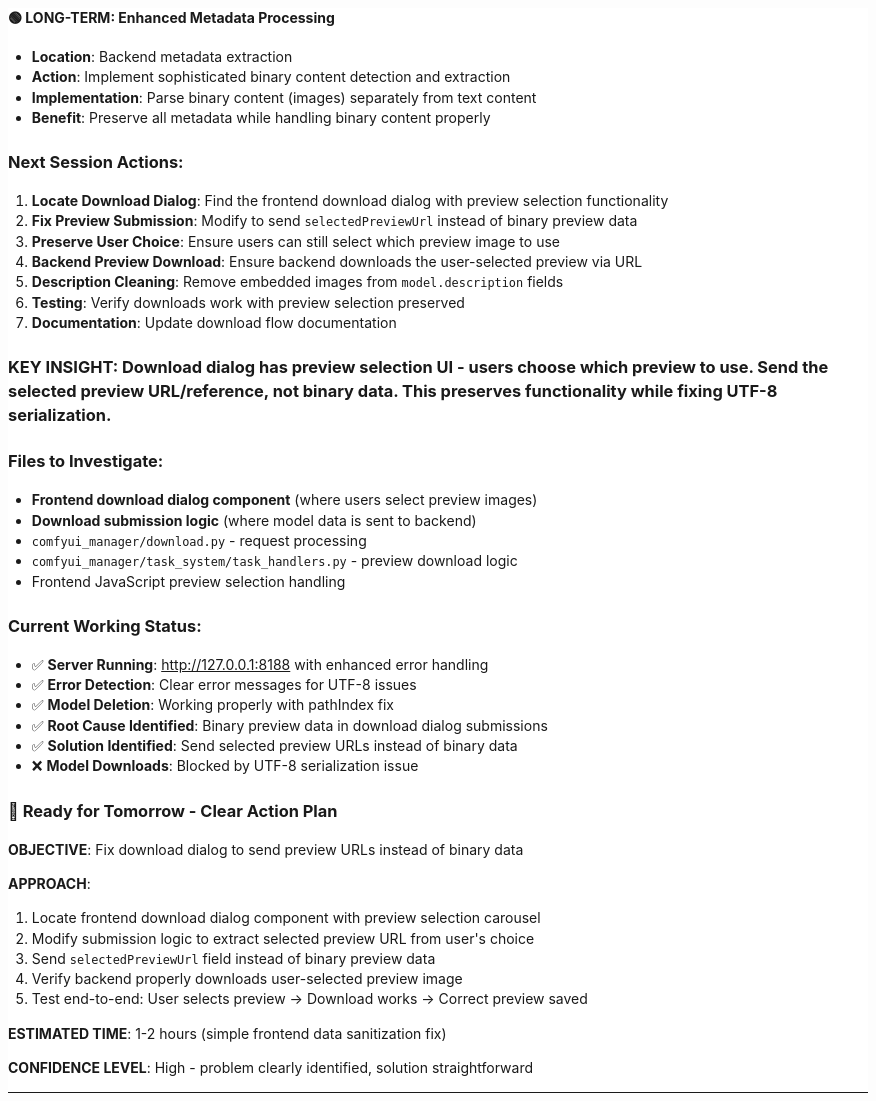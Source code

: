 #### 🟢 **LONG-TERM**: Enhanced Metadata Processing
- **Location**: Backend metadata extraction
- **Action**: Implement sophisticated binary content detection and extraction
- **Implementation**: Parse binary content (images) separately from text content
- **Benefit**: Preserve all metadata while handling binary content properly

### Next Session Actions:
1. **Locate Download Dialog**: Find the frontend download dialog with preview selection functionality
2. **Fix Preview Submission**: Modify to send `selectedPreviewUrl` instead of binary preview data
3. **Preserve User Choice**: Ensure users can still select which preview image to use
4. **Backend Preview Download**: Ensure backend downloads the user-selected preview via URL
5. **Description Cleaning**: Remove embedded images from `model.description` fields  
6. **Testing**: Verify downloads work with preview selection preserved
7. **Documentation**: Update download flow documentation

### **KEY INSIGHT**: Download dialog has preview selection UI - users choose which preview to use. Send the selected preview **URL/reference**, not binary data. This preserves functionality while fixing UTF-8 serialization.

### Files to Investigate:
- **Frontend download dialog component** (where users select preview images)
- **Download submission logic** (where model data is sent to backend)
- `comfyui_manager/download.py` - request processing
- `comfyui_manager/task_system/task_handlers.py` - preview download logic
- Frontend JavaScript preview selection handling

### Current Working Status:
- ✅ **Server Running**: http://127.0.0.1:8188 with enhanced error handling
- ✅ **Error Detection**: Clear error messages for UTF-8 issues
- ✅ **Model Deletion**: Working properly with pathIndex fix
- ✅ **Root Cause Identified**: Binary preview data in download dialog submissions
- ✅ **Solution Identified**: Send selected preview URLs instead of binary data
- ❌ **Model Downloads**: Blocked by UTF-8 serialization issue

### 🎯 **Ready for Tomorrow - Clear Action Plan**

**OBJECTIVE**: Fix download dialog to send preview URLs instead of binary data

**APPROACH**: 
1. Locate frontend download dialog component with preview selection carousel
2. Modify submission logic to extract selected preview URL from user's choice
3. Send `selectedPreviewUrl` field instead of binary preview data
4. Verify backend properly downloads user-selected preview image
5. Test end-to-end: User selects preview → Download works → Correct preview saved

**ESTIMATED TIME**: 1-2 hours (simple frontend data sanitization fix)

**CONFIDENCE LEVEL**: High - problem clearly identified, solution straightforward

---
